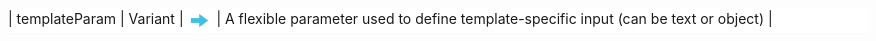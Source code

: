 | templateParam  | Variant  | <img src="DocImages\arrowRight.png"  height="25" align="center" /> | A flexible parameter used to define template-specific input (can be text or object) |